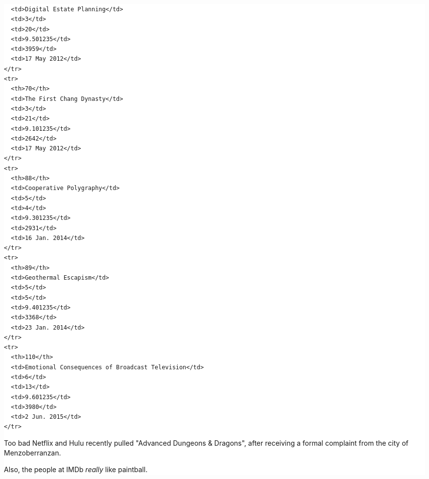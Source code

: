       <td>Digital Estate Planning</td>
      <td>3</td>
      <td>20</td>
      <td>9.501235</td>
      <td>3959</td>
      <td>17 May 2012</td>
    </tr>
    <tr>
      <th>70</th>
      <td>The First Chang Dynasty</td>
      <td>3</td>
      <td>21</td>
      <td>9.101235</td>
      <td>2642</td>
      <td>17 May 2012</td>
    </tr>
    <tr>
      <th>88</th>
      <td>Cooperative Polygraphy</td>
      <td>5</td>
      <td>4</td>
      <td>9.301235</td>
      <td>2931</td>
      <td>16 Jan. 2014</td>
    </tr>
    <tr>
      <th>89</th>
      <td>Geothermal Escapism</td>
      <td>5</td>
      <td>5</td>
      <td>9.401235</td>
      <td>3368</td>
      <td>23 Jan. 2014</td>
    </tr>
    <tr>
      <th>110</th>
      <td>Emotional Consequences of Broadcast Television</td>
      <td>6</td>
      <td>13</td>
      <td>9.601235</td>
      <td>3980</td>
      <td>2 Jun. 2015</td>
    </tr>
  </tbody>
</table>
</div>



Too bad Netflix and Hulu recently pulled "Advanced Dungeons & Dragons", after receiving a formal complaint from the city of Menzoberranzan.

Also, the people at IMDb _really_ like paintball.
